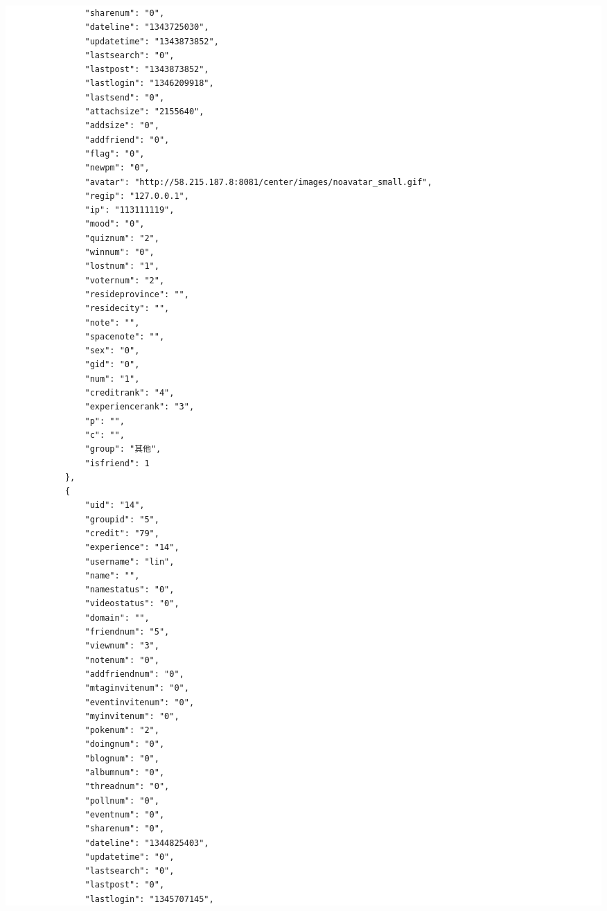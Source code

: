 					"sharenum": "0",
					"dateline": "1343725030",
					"updatetime": "1343873852",
					"lastsearch": "0",
					"lastpost": "1343873852",
					"lastlogin": "1346209918",
					"lastsend": "0",
					"attachsize": "2155640",
					"addsize": "0",
					"addfriend": "0",
					"flag": "0",
					"newpm": "0",
					"avatar": "http://58.215.187.8:8081/center/images/noavatar_small.gif",
					"regip": "127.0.0.1",
					"ip": "113111119",
					"mood": "0",
					"quiznum": "2",
					"winnum": "0",
					"lostnum": "1",
					"voternum": "2",
					"resideprovince": "",
					"residecity": "",
					"note": "",
					"spacenote": "",
					"sex": "0",
					"gid": "0",
					"num": "1",
					"creditrank": "4",
					"experiencerank": "3",
					"p": "",
					"c": "",
					"group": "其他",
					"isfriend": 1
				},
				{
					"uid": "14",
					"groupid": "5",
					"credit": "79",
					"experience": "14",
					"username": "lin",
					"name": "",
					"namestatus": "0",
					"videostatus": "0",
					"domain": "",
					"friendnum": "5",
					"viewnum": "3",
					"notenum": "0",
					"addfriendnum": "0",
					"mtaginvitenum": "0",
					"eventinvitenum": "0",
					"myinvitenum": "0",
					"pokenum": "2",
					"doingnum": "0",
					"blognum": "0",
					"albumnum": "0",
					"threadnum": "0",
					"pollnum": "0",
					"eventnum": "0",
					"sharenum": "0",
					"dateline": "1344825403",
					"updatetime": "0",
					"lastsearch": "0",
					"lastpost": "0",
					"lastlogin": "1345707145",